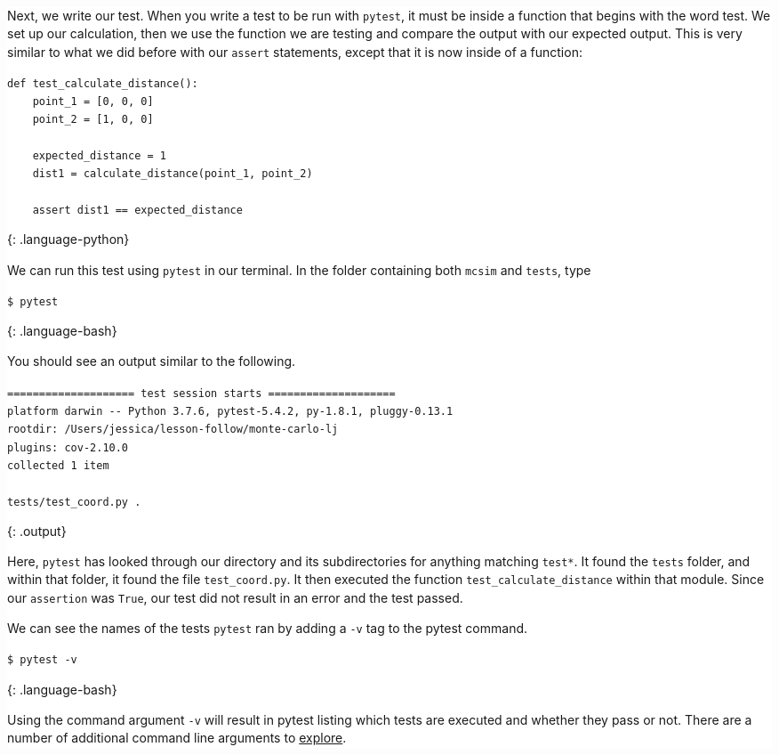 Next, we write our test. 
When you write a test to be run with `pytest`, it must be inside a function that begins with the word test. 
We set up our calculation, then we use the function we are testing and compare the output with our expected output. 
This is very similar to what we did before with our `assert` statements, except that it is now inside of a function:

~~~
def test_calculate_distance():
    point_1 = [0, 0, 0]
    point_2 = [1, 0, 0]

    expected_distance = 1
    dist1 = calculate_distance(point_1, point_2)
    
    assert dist1 == expected_distance
~~~
{: .language-python}


We can run this test using `pytest` in our terminal. In the folder containing both `mcsim` and `tests`, type

~~~
$ pytest
~~~
{: .language-bash}

You should see an output similar to the following.

~~~
==================== test session starts ====================
platform darwin -- Python 3.7.6, pytest-5.4.2, py-1.8.1, pluggy-0.13.1
rootdir: /Users/jessica/lesson-follow/monte-carlo-lj
plugins: cov-2.10.0
collected 1 item                                            

tests/test_coord.py .
~~~
{: .output}

Here, `pytest` has looked through our directory and its subdirectories for anything matching `test*`. 
It found the `tests` folder, and within that folder, it found the file `test_coord.py`. 
It then executed the function `test_calculate_distance` within that module. 
Since our `assertion` was `True`, our test did not result in an error and the test passed.

We can see the names of the tests `pytest` ran by adding a `-v` tag to the pytest command.

~~~
$ pytest -v
~~~
{: .language-bash}

Using the command argument `-v` will result in pytest listing which tests are executed and whether they pass or not. 
There are a number of
additional command line arguments to [explore](https://docs.pytest.org/en/latest/usage.html).
